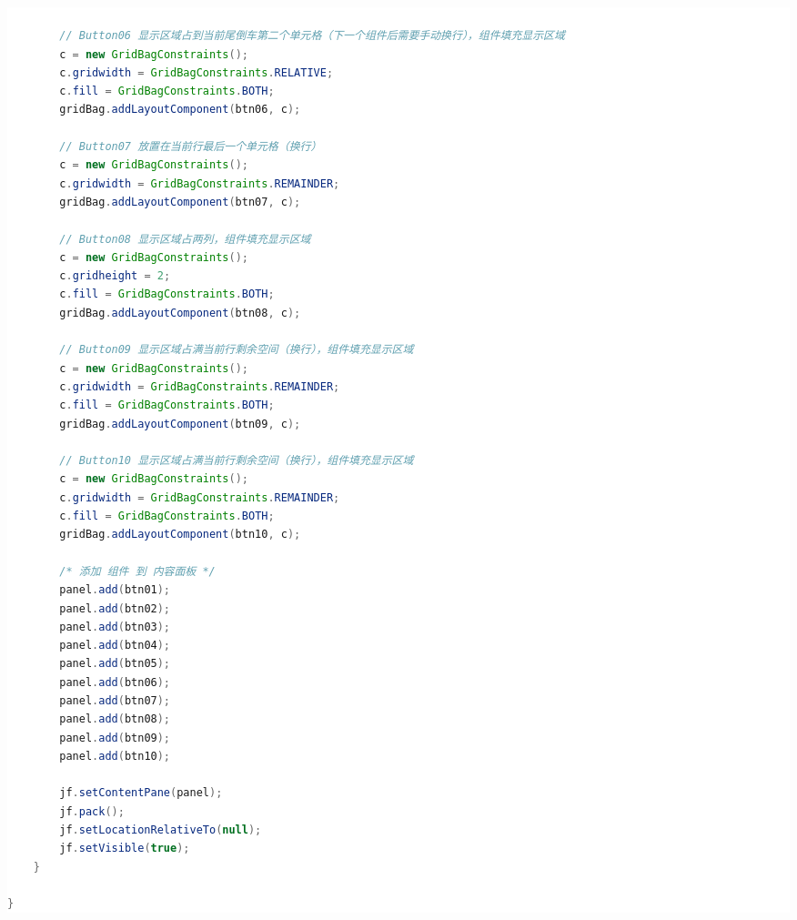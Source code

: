 ```java

        // Button06 显示区域占到当前尾倒车第二个单元格（下一个组件后需要手动换行），组件填充显示区域
        c = new GridBagConstraints();
        c.gridwidth = GridBagConstraints.RELATIVE;
        c.fill = GridBagConstraints.BOTH;
        gridBag.addLayoutComponent(btn06, c);

        // Button07 放置在当前行最后一个单元格（换行）
        c = new GridBagConstraints();
        c.gridwidth = GridBagConstraints.REMAINDER;
        gridBag.addLayoutComponent(btn07, c);

        // Button08 显示区域占两列，组件填充显示区域
        c = new GridBagConstraints();
        c.gridheight = 2;
        c.fill = GridBagConstraints.BOTH;
        gridBag.addLayoutComponent(btn08, c);

        // Button09 显示区域占满当前行剩余空间（换行），组件填充显示区域
        c = new GridBagConstraints();
        c.gridwidth = GridBagConstraints.REMAINDER;
        c.fill = GridBagConstraints.BOTH;
        gridBag.addLayoutComponent(btn09, c);

        // Button10 显示区域占满当前行剩余空间（换行），组件填充显示区域
        c = new GridBagConstraints();
        c.gridwidth = GridBagConstraints.REMAINDER;
        c.fill = GridBagConstraints.BOTH;
        gridBag.addLayoutComponent(btn10, c);

        /* 添加 组件 到 内容面板 */
        panel.add(btn01);
        panel.add(btn02);
        panel.add(btn03);
        panel.add(btn04);
        panel.add(btn05);
        panel.add(btn06);
        panel.add(btn07);
        panel.add(btn08);
        panel.add(btn09);
        panel.add(btn10);

        jf.setContentPane(panel);
        jf.pack();
        jf.setLocationRelativeTo(null);
        jf.setVisible(true);
    }

}
```

